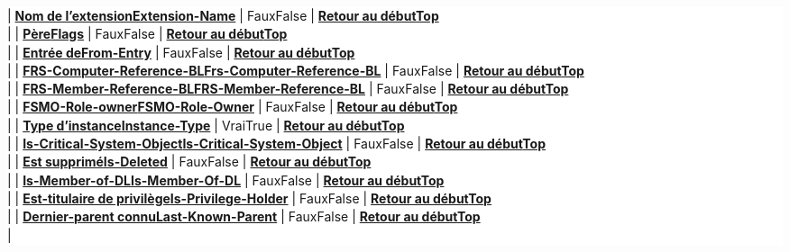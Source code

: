 | [<span data-ttu-id="d06a9-491">**Nom de l’extension**</span><span class="sxs-lookup"><span data-stu-id="d06a9-491">**Extension-Name**</span></span>](a-extensionname.md)                                   | <span data-ttu-id="d06a9-492">Faux</span><span class="sxs-lookup"><span data-stu-id="d06a9-492">False</span></span>     | [<span data-ttu-id="d06a9-493">**Retour au début**</span><span class="sxs-lookup"><span data-stu-id="d06a9-493">**Top**</span></span>](c-top.md)<br/> |
| [<span data-ttu-id="d06a9-494">**Père**</span><span class="sxs-lookup"><span data-stu-id="d06a9-494">**Flags**</span></span>](a-flags.md)                                                    | <span data-ttu-id="d06a9-495">Faux</span><span class="sxs-lookup"><span data-stu-id="d06a9-495">False</span></span>     | [<span data-ttu-id="d06a9-496">**Retour au début**</span><span class="sxs-lookup"><span data-stu-id="d06a9-496">**Top**</span></span>](c-top.md)<br/> |
| [<span data-ttu-id="d06a9-497">**Entrée de**</span><span class="sxs-lookup"><span data-stu-id="d06a9-497">**From-Entry**</span></span>](a-fromentry.md)                                           | <span data-ttu-id="d06a9-498">Faux</span><span class="sxs-lookup"><span data-stu-id="d06a9-498">False</span></span>     | [<span data-ttu-id="d06a9-499">**Retour au début**</span><span class="sxs-lookup"><span data-stu-id="d06a9-499">**Top**</span></span>](c-top.md)<br/> |
| [<span data-ttu-id="d06a9-500">**FRS-Computer-Reference-BL**</span><span class="sxs-lookup"><span data-stu-id="d06a9-500">**Frs-Computer-Reference-BL**</span></span>](a-frscomputerreferencebl.md)               | <span data-ttu-id="d06a9-501">Faux</span><span class="sxs-lookup"><span data-stu-id="d06a9-501">False</span></span>     | [<span data-ttu-id="d06a9-502">**Retour au début**</span><span class="sxs-lookup"><span data-stu-id="d06a9-502">**Top**</span></span>](c-top.md)<br/> |
| [<span data-ttu-id="d06a9-503">**FRS-Member-Reference-BL**</span><span class="sxs-lookup"><span data-stu-id="d06a9-503">**FRS-Member-Reference-BL**</span></span>](a-frsmemberreferencebl.md)                   | <span data-ttu-id="d06a9-504">Faux</span><span class="sxs-lookup"><span data-stu-id="d06a9-504">False</span></span>     | [<span data-ttu-id="d06a9-505">**Retour au début**</span><span class="sxs-lookup"><span data-stu-id="d06a9-505">**Top**</span></span>](c-top.md)<br/> |
| [<span data-ttu-id="d06a9-506">**FSMO-Role-owner**</span><span class="sxs-lookup"><span data-stu-id="d06a9-506">**FSMO-Role-Owner**</span></span>](a-fsmoroleowner.md)                                  | <span data-ttu-id="d06a9-507">Faux</span><span class="sxs-lookup"><span data-stu-id="d06a9-507">False</span></span>     | [<span data-ttu-id="d06a9-508">**Retour au début**</span><span class="sxs-lookup"><span data-stu-id="d06a9-508">**Top**</span></span>](c-top.md)<br/> |
| [<span data-ttu-id="d06a9-509">**Type d’instance**</span><span class="sxs-lookup"><span data-stu-id="d06a9-509">**Instance-Type**</span></span>](a-instancetype.md)                                     | <span data-ttu-id="d06a9-510">Vrai</span><span class="sxs-lookup"><span data-stu-id="d06a9-510">True</span></span>      | [<span data-ttu-id="d06a9-511">**Retour au début**</span><span class="sxs-lookup"><span data-stu-id="d06a9-511">**Top**</span></span>](c-top.md)<br/> |
| [<span data-ttu-id="d06a9-512">**Is-Critical-System-Object**</span><span class="sxs-lookup"><span data-stu-id="d06a9-512">**Is-Critical-System-Object**</span></span>](a-iscriticalsystemobject.md)               | <span data-ttu-id="d06a9-513">Faux</span><span class="sxs-lookup"><span data-stu-id="d06a9-513">False</span></span>     | [<span data-ttu-id="d06a9-514">**Retour au début**</span><span class="sxs-lookup"><span data-stu-id="d06a9-514">**Top**</span></span>](c-top.md)<br/> |
| [<span data-ttu-id="d06a9-515">**Est supprimé**</span><span class="sxs-lookup"><span data-stu-id="d06a9-515">**Is-Deleted**</span></span>](a-isdeleted.md)                                           | <span data-ttu-id="d06a9-516">Faux</span><span class="sxs-lookup"><span data-stu-id="d06a9-516">False</span></span>     | [<span data-ttu-id="d06a9-517">**Retour au début**</span><span class="sxs-lookup"><span data-stu-id="d06a9-517">**Top**</span></span>](c-top.md)<br/> |
| [<span data-ttu-id="d06a9-518">**Is-Member-of-DL**</span><span class="sxs-lookup"><span data-stu-id="d06a9-518">**Is-Member-Of-DL**</span></span>](a-memberof.md)                                       | <span data-ttu-id="d06a9-519">Faux</span><span class="sxs-lookup"><span data-stu-id="d06a9-519">False</span></span>     | [<span data-ttu-id="d06a9-520">**Retour au début**</span><span class="sxs-lookup"><span data-stu-id="d06a9-520">**Top**</span></span>](c-top.md)<br/> |
| [<span data-ttu-id="d06a9-521">**Est-titulaire de privilège**</span><span class="sxs-lookup"><span data-stu-id="d06a9-521">**Is-Privilege-Holder**</span></span>](a-isprivilegeholder.md)                          | <span data-ttu-id="d06a9-522">Faux</span><span class="sxs-lookup"><span data-stu-id="d06a9-522">False</span></span>     | [<span data-ttu-id="d06a9-523">**Retour au début**</span><span class="sxs-lookup"><span data-stu-id="d06a9-523">**Top**</span></span>](c-top.md)<br/> |
| [<span data-ttu-id="d06a9-524">**Dernier-parent connu**</span><span class="sxs-lookup"><span data-stu-id="d06a9-524">**Last-Known-Parent**</span></span>](a-lastknownparent.md)                              | <span data-ttu-id="d06a9-525">Faux</span><span class="sxs-lookup"><span data-stu-id="d06a9-525">False</span></span>     | [<span data-ttu-id="d06a9-526">**Retour au début**</span><span class="sxs-lookup"><span data-stu-id="d06a9-526">**Top**</span></span>](c-top.md)<br/> |